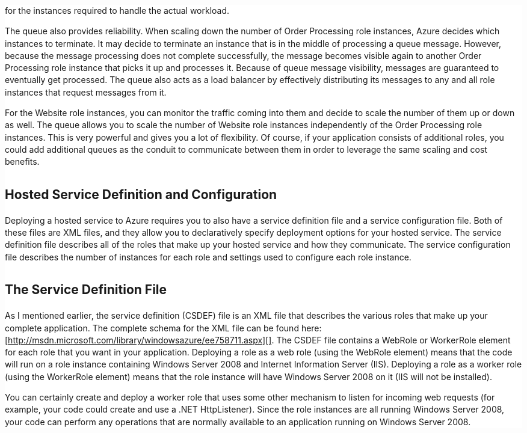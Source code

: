 for the instances required to handle the actual workload.

The queue also provides reliability. When scaling down the number of
Order Processing role instances, Azure decides which instances
to terminate. It may decide to terminate an instance that is in the
middle of processing a queue message. However, because the message
processing does not complete successfully, the message becomes visible
again to another Order Processing role instance that picks it up and
processes it. Because of queue message visibility, messages are
guaranteed to eventually get processed. The queue also acts as a load
balancer by effectively distributing its messages to any and all role
instances that request messages from it.

For the Website role instances, you can monitor the traffic coming into
them and decide to scale the number of them up or down as well. The
queue allows you to scale the number of Website role instances
independently of the Order Processing role instances. This is very
powerful and gives you a lot of flexibility. Of course, if your
application consists of additional roles, you could add additional
queues as the conduit to communicate between them in order to leverage
the same scaling and cost benefits.

## <a id="defandcfg"> </a>Hosted Service Definition and Configuration
Deploying a hosted service to Azure requires you to also have a
service definition file and a service configuration file. Both of these
files are XML files, and they allow you to declaratively specify
deployment options for your hosted service. The service definition file
describes all of the roles that make up your hosted service and how they
communicate. The service configuration file describes the number of
instances for each role and settings used to configure each role
instance.

## <a id="def"> </a>The Service Definition File
As I mentioned earlier, the service definition (CSDEF) file is an XML
file that describes the various roles that make up your complete
application. The complete schema for the XML file can be found here:
[http://msdn.microsoft.com/library/windowsazure/ee758711.aspx][].
The CSDEF file contains a WebRole or WorkerRole element for each role
that you want in your application. Deploying a role as a web role (using
the WebRole element) means that the code will run on a role instance
containing Windows Server 2008 and Internet Information Server (IIS).
Deploying a role as a worker role (using the WorkerRole element) means
that the role instance will have Windows Server 2008 on it (IIS will not
be installed).

You can certainly create and deploy a worker role that uses some other
mechanism to listen for incoming web requests (for example, your code
could create and use a .NET HttpListener). Since the role instances are
all running Windows Server 2008, your code can perform any operations
that are normally available to an application running on Windows Server
2008.


  [Azure Application Model Benefits]: #benefits
  [Hosted Service Core Concepts]: #concepts
  [Hosted Service Design Considerations]: #considerations
  [Designing your Application for Scale]: #scale
  [Hosted Service Definition and Configuration]: #defandcfg
  [The Service Definition File]: #def
  [The Service Configuration File]: #cfg
  [Creating and Deploying a Hosted Service]: #hostedservices
  [References]: #references
  [0]: ./media/application-model/application-model-3.jpg
  [1]: ./media/application-model/application-model-4.jpg
  [2]: ./media/application-model/application-model-5.jpg
  [Configuring a Custom Domain Name in Azure]: http://www.windowsazure.com/develop/net/common-tasks/custom-dns/
  [Data Storage Offerings in Azure]: http://www.windowsazure.com/develop/net/fundamentals/cloud-storage/
  [3]: ./media/application-model/application-model-6.jpg
  [4]: ./media/application-model/application-model-7.jpg
  [Azure Pricing]: http://www.windowsazure.com/pricing/calculator/
  [Managing Certificates in Azure]: http://msdn.microsoft.com/library/windowsazure/gg981929.aspx
  [http://msdn.microsoft.com/library/windowsazure/ee758710.aspx]: http://msdn.microsoft.com/library/windowsazure/ee758710.aspx
  [http://msdn.microsoft.com/library/hh560567.aspx]: http://msdn.microsoft.com/library/hh560567.aspx
  [Managing Upgrades to the Azure Guests OS]: http://msdn.microsoft.com/library/ee924680.aspx
  [Azure Management Portal]: http://manage.windowsazure.com/
  [5]: ./media/application-model/application-model-8.jpg
  [Deploying and Updating Azure Applications]: http://www.windowsazure.com/develop/net/fundamentals/deploying-applications/
  [Creating a Hosted Service for Azure]: http://msdn.microsoft.com/library/gg432967.aspx
  [Managing Hosted Services in Azure]: http://msdn.microsoft.com/library/gg433038.aspx
  [Migrating Applications to Azure]: http://msdn.microsoft.com/library/gg186051.aspx
  [Configuring an Azure Application]: http://msdn.microsoft.com/library/windowsazure/ee405486.aspx